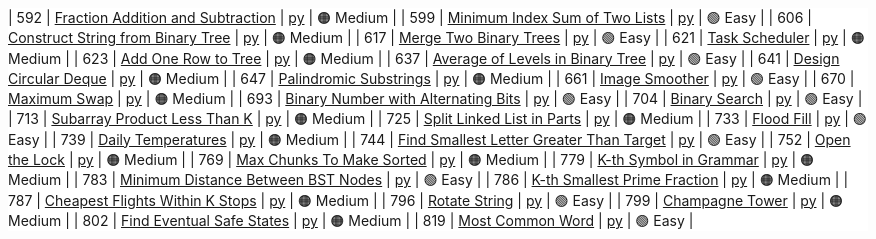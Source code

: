 | 592 | [Fraction Addition and Subtraction](https://leetcode.com/problems/fraction-addition-and-subtraction/description/) | [py](https://github.com/BLXNK-333/leetcode/blob/main/solutions/py/fraction-addition-and-subtraction.py) | 🟠 Medium |
| 599 | [Minimum Index Sum of Two Lists](https://leetcode.com/problems/minimum-index-sum-of-two-lists/description/) | [py](https://github.com/BLXNK-333/leetcode/blob/main/solutions/py/minimum-index-sum-of-two-lists.py) | 🟢 Easy |
| 606 | [Construct String from Binary Tree](https://leetcode.com/problems/construct-string-from-binary-tree/description/) | [py](https://github.com/BLXNK-333/leetcode/blob/main/solutions/py/construct-string-from-binary-tree.py) | 🟠 Medium |
| 617 | [Merge Two Binary Trees](https://leetcode.com/problems/merge-two-binary-trees/description/) | [py](https://github.com/BLXNK-333/leetcode/blob/main/solutions/py/merge-two-binary-trees.py) | 🟢 Easy |
| 621 | [Task Scheduler](https://leetcode.com/problems/task-scheduler/description/) | [py](https://github.com/BLXNK-333/leetcode/blob/main/solutions/py/task-scheduler.py) | 🟠 Medium |
| 623 | [Add One Row to Tree](https://leetcode.com/problems/add-one-row-to-tree/description/) | [py](https://github.com/BLXNK-333/leetcode/blob/main/solutions/py/add-one-row-to-tree.py) | 🟠 Medium |
| 637 | [Average of Levels in Binary Tree](https://leetcode.com/problems/average-of-levels-in-binary-tree/description/) | [py](https://github.com/BLXNK-333/leetcode/blob/main/solutions/py/average-of-levels-in-binary-tree.py) | 🟢 Easy |
| 641 | [Design Circular Deque](https://leetcode.com/problems/design-circular-deque/description/) | [py](https://github.com/BLXNK-333/leetcode/blob/main/solutions/py/design-circular-deque.py) | 🟠 Medium |
| 647 | [Palindromic Substrings](https://leetcode.com/problems/palindromic-substrings/description/) | [py](https://github.com/BLXNK-333/leetcode/blob/main/solutions/py/palindromic-substrings.py) | 🟠 Medium |
| 661 | [Image Smoother](https://leetcode.com/problems/image-smoother/description/) | [py](https://github.com/BLXNK-333/leetcode/blob/main/solutions/py/image-smoother.py) | 🟢 Easy |
| 670 | [Maximum Swap](https://leetcode.com/problems/maximum-swap/description/) | [py](https://github.com/BLXNK-333/leetcode/blob/main/solutions/py/maximum-swap.py) | 🟠 Medium |
| 693 | [Binary Number with Alternating Bits](https://leetcode.com/problems/binary-number-with-alternating-bits/description/) | [py](https://github.com/BLXNK-333/leetcode/blob/main/solutions/py/binary-number-with-alternating-bits.py) | 🟢 Easy |
| 704 | [Binary Search](https://leetcode.com/problems/binary-search/description/) | [py](https://github.com/BLXNK-333/leetcode/blob/main/solutions/py/binary-search.py) | 🟢 Easy |
| 713 | [Subarray Product Less Than K](https://leetcode.com/problems/subarray-product-less-than-k/description/) | [py](https://github.com/BLXNK-333/leetcode/blob/main/solutions/py/subarray-product-less-than-k.py) | 🟠 Medium |
| 725 | [Split Linked List in Parts](https://leetcode.com/problems/split-linked-list-in-parts/description/) | [py](https://github.com/BLXNK-333/leetcode/blob/main/solutions/py/split-linked-list-in-parts.py) | 🟠 Medium |
| 733 | [Flood Fill](https://leetcode.com/problems/flood-fill/description/) | [py](https://github.com/BLXNK-333/leetcode/blob/main/solutions/py/flood-fill.py) | 🟢 Easy |
| 739 | [Daily Temperatures](https://leetcode.com/problems/daily-temperatures/description/) | [py](https://github.com/BLXNK-333/leetcode/blob/main/solutions/py/daily-temperatures.py) | 🟠 Medium |
| 744 | [Find Smallest Letter Greater Than Target](https://leetcode.com/problems/find-smallest-letter-greater-than-target/description/) | [py](https://github.com/BLXNK-333/leetcode/blob/main/solutions/py/find-smallest-letter-greater-than-target.py) | 🟢 Easy |
| 752 | [Open the Lock](https://leetcode.com/problems/open-the-lock/description/) | [py](https://github.com/BLXNK-333/leetcode/blob/main/solutions/py/open-the-lock.py) | 🟠 Medium |
| 769 | [Max Chunks To Make Sorted](https://leetcode.com/problems/max-chunks-to-make-sorted/description/) | [py](https://github.com/BLXNK-333/leetcode/blob/main/solutions/py/max-chunks-to-make-sorted.py) | 🟠 Medium |
| 779 | [K-th Symbol in Grammar](https://leetcode.com/problems/k-th-symbol-in-grammar/description/) | [py](https://github.com/BLXNK-333/leetcode/blob/main/solutions/py/k-th-symbol-in-grammar.py) | 🟠 Medium |
| 783 | [Minimum Distance Between BST Nodes](https://leetcode.com/problems/minimum-distance-between-bst-nodes/description/) | [py](https://github.com/BLXNK-333/leetcode/blob/main/solutions/py/minimum-distance-between-bst-nodes.py) | 🟢 Easy |
| 786 | [K-th Smallest Prime Fraction](https://leetcode.com/problems/k-th-smallest-prime-fraction/description/) | [py](https://github.com/BLXNK-333/leetcode/blob/main/solutions/py/k-th-smallest-prime-fraction.py) | 🟠 Medium |
| 787 | [Cheapest Flights Within K Stops](https://leetcode.com/problems/cheapest-flights-within-k-stops/description/) | [py](https://github.com/BLXNK-333/leetcode/blob/main/solutions/py/cheapest-flights-within-k-stops.py) | 🟠 Medium |
| 796 | [Rotate String](https://leetcode.com/problems/rotate-string/description/) | [py](https://github.com/BLXNK-333/leetcode/blob/main/solutions/py/rotate-string.py) | 🟢 Easy |
| 799 | [Champagne Tower](https://leetcode.com/problems/champagne-tower/description/) | [py](https://github.com/BLXNK-333/leetcode/blob/main/solutions/py/champagne-tower.py) | 🟠 Medium |
| 802 | [Find Eventual Safe States](https://leetcode.com/problems/find-eventual-safe-states/description/) | [py](https://github.com/BLXNK-333/leetcode/blob/main/solutions/py/find-eventual-safe-states.py) | 🟠 Medium |
| 819 | [Most Common Word](https://leetcode.com/problems/most-common-word/description/) | [py](https://github.com/BLXNK-333/leetcode/blob/main/solutions/py/most-common-word.py) | 🟢 Easy |